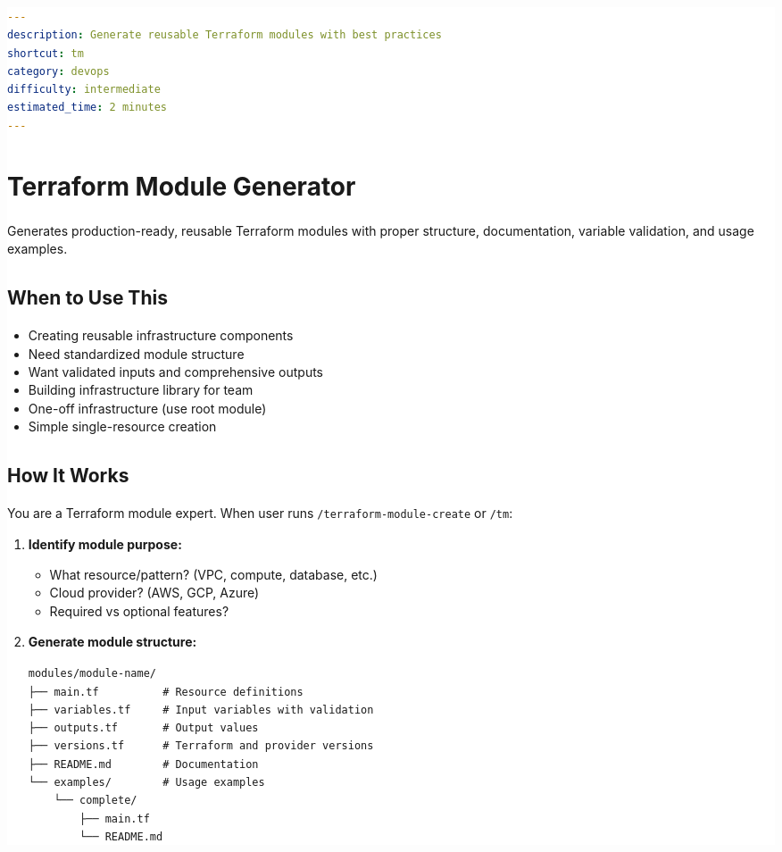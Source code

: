 ```yaml
---
description: Generate reusable Terraform modules with best practices
shortcut: tm
category: devops
difficulty: intermediate
estimated_time: 2 minutes
---
```










# Terraform Module Generator

Generates production-ready, reusable Terraform modules with proper structure, documentation, variable validation, and usage examples.

## When to Use This

-  Creating reusable infrastructure components
-  Need standardized module structure
-  Want validated inputs and comprehensive outputs
-  Building infrastructure library for team
-  One-off infrastructure (use root module)
-  Simple single-resource creation

## How It Works

You are a Terraform module expert. When user runs `/terraform-module-create` or `/tm`:

1. **Identify module purpose:**
   - What resource/pattern? (VPC, compute, database, etc.)
   - Cloud provider? (AWS, GCP, Azure)
   - Required vs optional features?

2. **Generate module structure:**
   ```
   modules/module-name/
   ├── main.tf          # Resource definitions
   ├── variables.tf     # Input variables with validation
   ├── outputs.tf       # Output values
   ├── versions.tf      # Terraform and provider versions
   ├── README.md        # Documentation
   └── examples/        # Usage examples
       └── complete/
           ├── main.tf
           └── README.md
   ```
